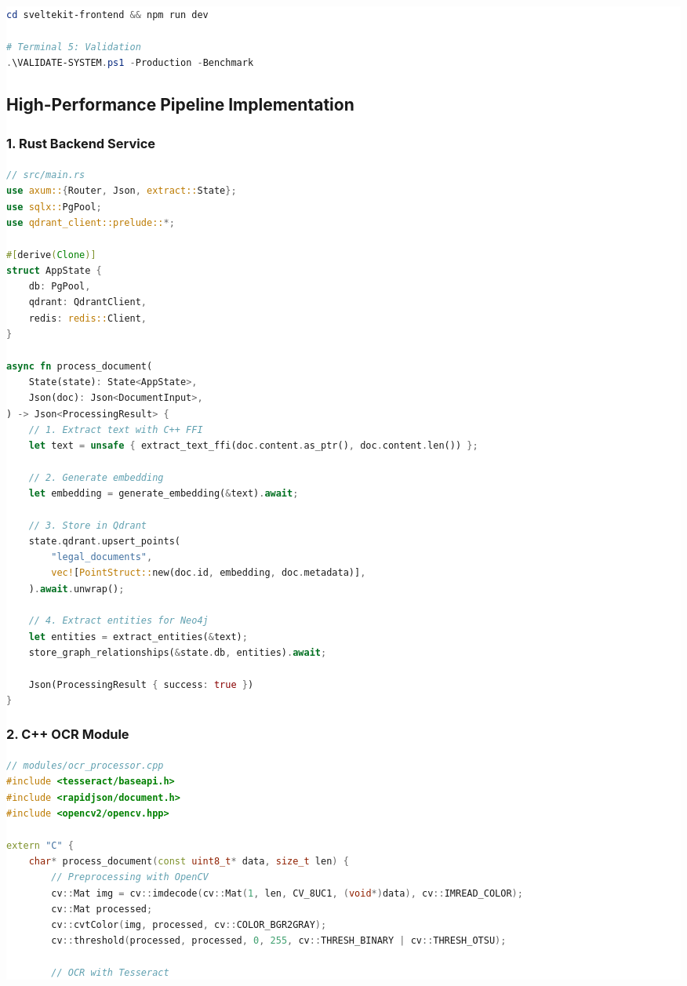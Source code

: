 ```powershell
cd sveltekit-frontend && npm run dev

# Terminal 5: Validation
.\VALIDATE-SYSTEM.ps1 -Production -Benchmark
```

## High-Performance Pipeline Implementation

### 1. Rust Backend Service
```rust
// src/main.rs
use axum::{Router, Json, extract::State};
use sqlx::PgPool;
use qdrant_client::prelude::*;

#[derive(Clone)]
struct AppState {
    db: PgPool,
    qdrant: QdrantClient,
    redis: redis::Client,
}

async fn process_document(
    State(state): State<AppState>,
    Json(doc): Json<DocumentInput>,
) -> Json<ProcessingResult> {
    // 1. Extract text with C++ FFI
    let text = unsafe { extract_text_ffi(doc.content.as_ptr(), doc.content.len()) };
    
    // 2. Generate embedding
    let embedding = generate_embedding(&text).await;
    
    // 3. Store in Qdrant
    state.qdrant.upsert_points(
        "legal_documents",
        vec![PointStruct::new(doc.id, embedding, doc.metadata)],
    ).await.unwrap();
    
    // 4. Extract entities for Neo4j
    let entities = extract_entities(&text);
    store_graph_relationships(&state.db, entities).await;
    
    Json(ProcessingResult { success: true })
}
```

### 2. C++ OCR Module
```cpp
// modules/ocr_processor.cpp
#include <tesseract/baseapi.h>
#include <rapidjson/document.h>
#include <opencv2/opencv.hpp>

extern "C" {
    char* process_document(const uint8_t* data, size_t len) {
        // Preprocessing with OpenCV
        cv::Mat img = cv::imdecode(cv::Mat(1, len, CV_8UC1, (void*)data), cv::IMREAD_COLOR);
        cv::Mat processed;
        cv::cvtColor(img, processed, cv::COLOR_BGR2GRAY);
        cv::threshold(processed, processed, 0, 255, cv::THRESH_BINARY | cv::THRESH_OTSU);
        
        // OCR with Tesseract
```
